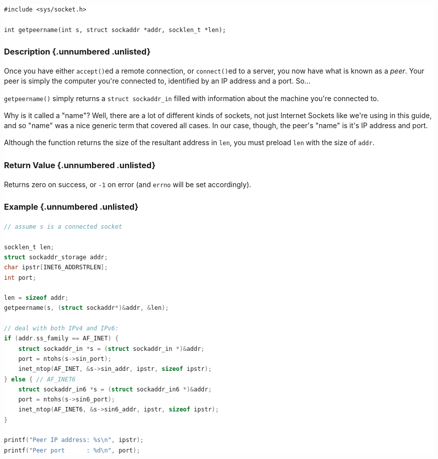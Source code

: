```{.c}
#include <sys/socket.h>

int getpeername(int s, struct sockaddr *addr, socklen_t *len);
```

### Description {.unnumbered .unlisted}

Once you have either `accept()`ed a remote connection, or `connect()`ed
to a server, you now have what is known as a _peer_. Your peer is simply
the computer you're connected to, identified by an IP address and a
port. So...

`getpeername()` simply returns a `struct sockaddr_in` filled with
information about the machine you're connected to.

Why is it called a "name"? Well, there are a lot of different kinds of
sockets, not just Internet Sockets like we're using in this guide, and
so "name" was a nice generic term that covered all cases. In our case,
though, the peer's "name" is it's IP address and port.

Although the function returns the size of the resultant address in
`len`, you must preload `len` with the size of `addr`.

### Return Value {.unnumbered .unlisted}

Returns zero on success, or `-1` on error (and `errno` will be set
accordingly).

### Example {.unnumbered .unlisted}

```{.c .numberLines}
// assume s is a connected socket

socklen_t len;
struct sockaddr_storage addr;
char ipstr[INET6_ADDRSTRLEN];
int port;

len = sizeof addr;
getpeername(s, (struct sockaddr*)&addr, &len);

// deal with both IPv4 and IPv6:
if (addr.ss_family == AF_INET) {
    struct sockaddr_in *s = (struct sockaddr_in *)&addr;
    port = ntohs(s->sin_port);
    inet_ntop(AF_INET, &s->sin_addr, ipstr, sizeof ipstr);
} else { // AF_INET6
    struct sockaddr_in6 *s = (struct sockaddr_in6 *)&addr;
    port = ntohs(s->sin6_port);
    inet_ntop(AF_INET6, &s->sin6_addr, ipstr, sizeof ipstr);
}

printf("Peer IP address: %s\n", ipstr);
printf("Peer port      : %d\n", port);
```

